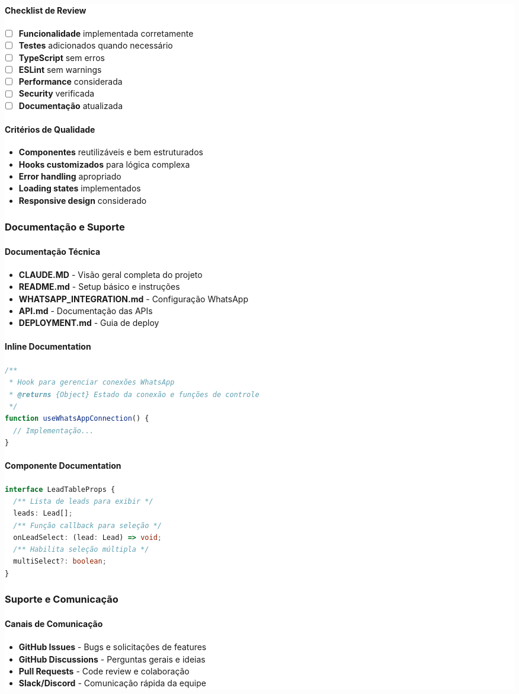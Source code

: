 #### **Checklist de Review**
- [ ] **Funcionalidade** implementada corretamente
- [ ] **Testes** adicionados quando necessário
- [ ] **TypeScript** sem erros
- [ ] **ESLint** sem warnings
- [ ] **Performance** considerada
- [ ] **Security** verificada
- [ ] **Documentação** atualizada

#### **Critérios de Qualidade**
- **Componentes** reutilizáveis e bem estruturados
- **Hooks customizados** para lógica complexa
- **Error handling** apropriado
- **Loading states** implementados
- **Responsive design** considerado

### **Documentação e Suporte**

#### **Documentação Técnica**
- **CLAUDE.MD** - Visão geral completa do projeto
- **README.md** - Setup básico e instruções
- **WHATSAPP_INTEGRATION.md** - Configuração WhatsApp
- **API.md** - Documentação das APIs
- **DEPLOYMENT.md** - Guia de deploy

#### **Inline Documentation**
```typescript
/**
 * Hook para gerenciar conexões WhatsApp
 * @returns {Object} Estado da conexão e funções de controle
 */
function useWhatsAppConnection() {
  // Implementação...
}
```

#### **Componente Documentation**
```typescript
interface LeadTableProps {
  /** Lista de leads para exibir */
  leads: Lead[];
  /** Função callback para seleção */
  onLeadSelect: (lead: Lead) => void;
  /** Habilita seleção múltipla */
  multiSelect?: boolean;
}
```

### **Suporte e Comunicação**

#### **Canais de Comunicação**
- **GitHub Issues** - Bugs e solicitações de features
- **GitHub Discussions** - Perguntas gerais e ideias
- **Pull Requests** - Code review e colaboração
- **Slack/Discord** - Comunicação rápida da equipe
